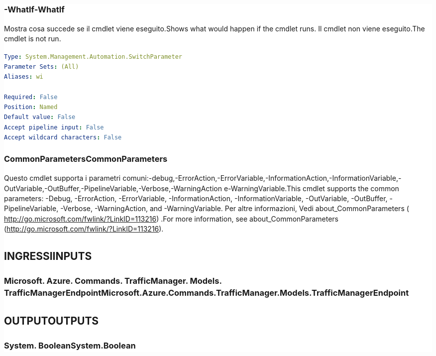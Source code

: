 ### <span data-ttu-id="234cd-145">-WhatIf</span><span class="sxs-lookup"><span data-stu-id="234cd-145">-WhatIf</span></span>
<span data-ttu-id="234cd-146">Mostra cosa succede se il cmdlet viene eseguito.</span><span class="sxs-lookup"><span data-stu-id="234cd-146">Shows what would happen if the cmdlet runs.</span></span>
<span data-ttu-id="234cd-147">Il cmdlet non viene eseguito.</span><span class="sxs-lookup"><span data-stu-id="234cd-147">The cmdlet is not run.</span></span>

```yaml
Type: System.Management.Automation.SwitchParameter
Parameter Sets: (All)
Aliases: wi

Required: False
Position: Named
Default value: False
Accept pipeline input: False
Accept wildcard characters: False
```

### <span data-ttu-id="234cd-148">CommonParameters</span><span class="sxs-lookup"><span data-stu-id="234cd-148">CommonParameters</span></span>
<span data-ttu-id="234cd-149">Questo cmdlet supporta i parametri comuni:-debug,-ErrorAction,-ErrorVariable,-InformationAction,-InformationVariable,-OutVariable,-OutBuffer,-PipelineVariable,-Verbose,-WarningAction e-WarningVariable.</span><span class="sxs-lookup"><span data-stu-id="234cd-149">This cmdlet supports the common parameters: -Debug, -ErrorAction, -ErrorVariable, -InformationAction, -InformationVariable, -OutVariable, -OutBuffer, -PipelineVariable, -Verbose, -WarningAction, and -WarningVariable.</span></span> <span data-ttu-id="234cd-150">Per altre informazioni, Vedi about_CommonParameters ( http://go.microsoft.com/fwlink/?LinkID=113216) .</span><span class="sxs-lookup"><span data-stu-id="234cd-150">For more information, see about_CommonParameters (http://go.microsoft.com/fwlink/?LinkID=113216).</span></span>

## <span data-ttu-id="234cd-151">INGRESSI</span><span class="sxs-lookup"><span data-stu-id="234cd-151">INPUTS</span></span>

### <span data-ttu-id="234cd-152">Microsoft. Azure. Commands. TrafficManager. Models. TrafficManagerEndpoint</span><span class="sxs-lookup"><span data-stu-id="234cd-152">Microsoft.Azure.Commands.TrafficManager.Models.TrafficManagerEndpoint</span></span>

## <span data-ttu-id="234cd-153">OUTPUT</span><span class="sxs-lookup"><span data-stu-id="234cd-153">OUTPUTS</span></span>

### <span data-ttu-id="234cd-154">System. Boolean</span><span class="sxs-lookup"><span data-stu-id="234cd-154">System.Boolean</span></span>
